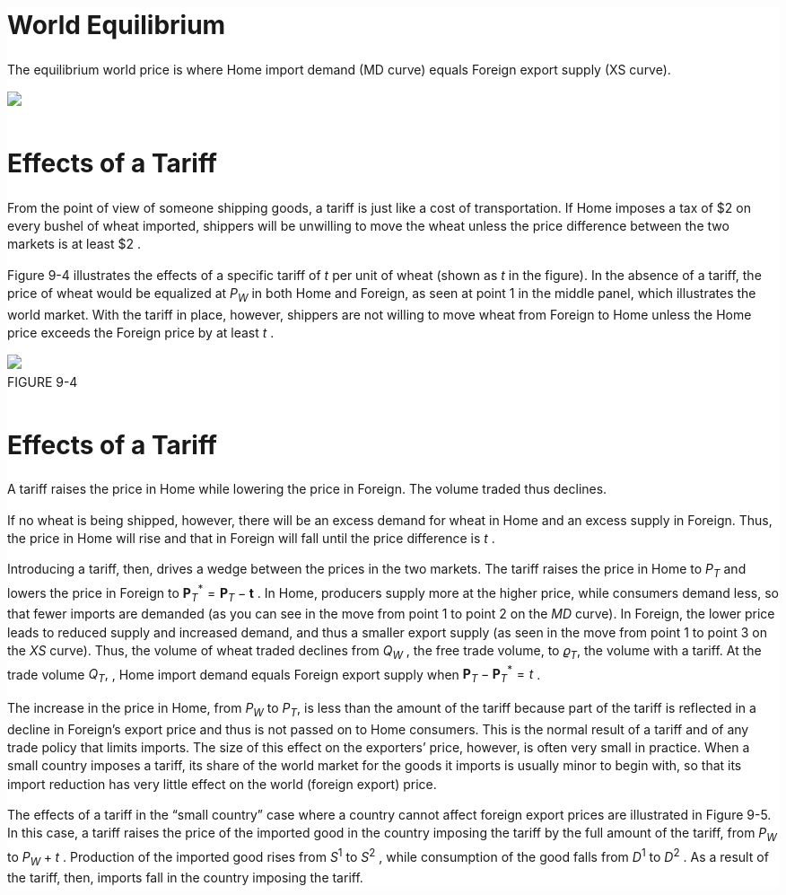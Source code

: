 # World Equilibrium  

The equilibrium world price is where Home import demand (MD curve) equals Foreign export supply (XS curve).  

![](images/ac1e40c911f182d8af6ee556098bfe7a99c0380c9e3a220317782a58fa579d7a.jpg)  

# Effects of a Tariff  

From the point of view of someone shipping goods, a tariff is just like a cost of transportation. If Home imposes a tax of $\$2$ on every bushel of wheat imported, shippers will be unwilling to move the wheat unless the price difference between the two markets is at least $\$2$ .  

Figure 9-4 illustrates the effects of a specific tariff of $t$ per unit of wheat (shown as $t$ in the figure). In the absence of a tariff, the price of wheat would be equalized at $P_{W}$ in both Home and Foreign, as seen at point 1 in the middle panel, which illustrates the world market. With the tariff in place, however, shippers are not willing to move wheat from Foreign to Home unless the Home price exceeds the Foreign price by at least $t$ .  

![](images/df577eff1a553da5b7ceaadd4b85b80291402d84ee6602b01ca819627420deb5.jpg)  
FIGURE 9-4  

# Effects of a Tariff  

A tariff raises the price in Home while lowering the price in Foreign. The volume traded thus declines.  

If no wheat is being shipped, however, there will be an excess demand for wheat in Home and an excess supply in Foreign. Thus, the price in Home will rise and that in Foreign will fall until the price difference is $t$ .  

Introducing a tariff, then, drives a wedge between the prices in the two markets. The tariff raises the price in Home to $P_{T}$ and lowers the price in Foreign to ${\boldsymbol{P}}_{T}^{*}={\boldsymbol{P}}_{T}-{\boldsymbol{t}}$ . In Home, producers supply more at the higher price, while consumers demand less, so that fewer imports are demanded (as you can see in the move from point 1 to point 2 on the $M D$ curve). In Foreign, the lower price leads to reduced supply and increased demand, and thus a smaller export supply (as seen in the move from point 1 to point 3 on the $X S$ curve). Thus, the volume of wheat traded declines from $Q_{W}$ , the free trade volume, to $\varrho_{T},$ the volume with a tariff. At the trade volume $Q_{T},$ , Home import demand equals Foreign export supply when ${\boldsymbol{P}}_{T}-{\boldsymbol{P}}_{T}^{*}=t$ .  

The increase in the price in Home, from $P_{W}$ to $P_{T},$ is less than the amount of the tariff because part of the tariff is reflected in a decline in Foreign’s export price and thus is not passed on to Home consumers. This is the normal result of a tariff and of any trade policy that limits imports. The size of this effect on the exporters’ price, however, is often very small in practice. When a small country imposes a tariff, its share of the world market for the goods it imports is usually minor to begin with, so that its import reduction has very little effect on the world (foreign export) price.  

The effects of a tariff in the “small country” case where a country cannot affect foreign export prices are illustrated in Figure 9-5. In this case, a tariff raises the price of the imported good in the country imposing the tariff by the full amount of the tariff, from $P_{W}$ to $P_{W}+t$ . Production of the imported good rises from $S^{1}$ to $S^{2}$ , while consumption of the good falls from $D^{1}$ to $D^{2}$ . As a result of the tariff, then, imports fall in the country imposing the tariff.  
